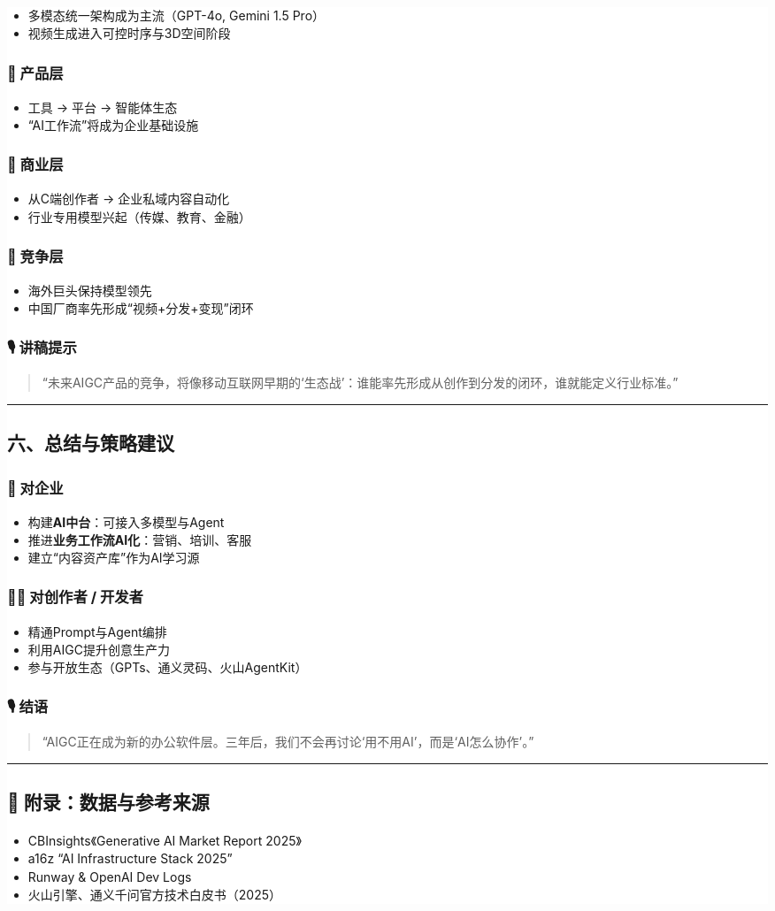 * 多模态统一架构成为主流（GPT-4o, Gemini 1.5 Pro）
* 视频生成进入可控时序与3D空间阶段

### 🔹 产品层

* 工具 → 平台 → 智能体生态
* “AI工作流”将成为企业基础设施

### 🔹 商业层

* 从C端创作者 → 企业私域内容自动化
* 行业专用模型兴起（传媒、教育、金融）

### 🔹 竞争层

* 海外巨头保持模型领先
* 中国厂商率先形成“视频+分发+变现”闭环

### 🎙️ 讲稿提示

> “未来AIGC产品的竞争，将像移动互联网早期的‘生态战’：谁能率先形成从创作到分发的闭环，谁就能定义行业标准。”

---

## 六、总结与策略建议

### 🏢 对企业

* 构建**AI中台**：可接入多模型与Agent
* 推进**业务工作流AI化**：营销、培训、客服
* 建立“内容资产库”作为AI学习源

### 👨‍🎨 对创作者 / 开发者

* 精通Prompt与Agent编排
* 利用AIGC提升创意生产力
* 参与开放生态（GPTs、通义灵码、火山AgentKit）

### 🎙️ 结语

> “AIGC正在成为新的办公软件层。三年后，我们不会再讨论‘用不用AI’，而是‘AI怎么协作’。”

---

## 📘 附录：数据与参考来源

* CBInsights《Generative AI Market Report 2025》
* a16z “AI Infrastructure Stack 2025”
* Runway & OpenAI Dev Logs
* 火山引擎、通义千问官方技术白皮书（2025）
